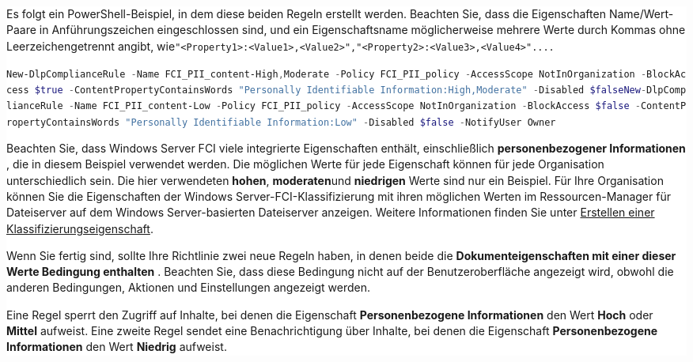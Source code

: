    Es folgt ein PowerShell-Beispiel, in dem diese beiden Regeln erstellt werden. Beachten Sie, dass die Eigenschaften Name/Wert-Paare in Anführungszeichen eingeschlossen sind, und ein Eigenschaftsname möglicherweise mehrere Werte durch Kommas ohne Leerzeichengetrennt angibt, wie`"<Property1>:<Value1>,<Value2>","<Property2>:<Value3>,<Value4>"....`

   ```powershell
   New-DlpComplianceRule -Name FCI_PII_content-High,Moderate -Policy FCI_PII_policy -AccessScope NotInOrganization -BlockAccess $true -ContentPropertyContainsWords "Personally Identifiable Information:High,Moderate" -Disabled $falseNew-DlpComplianceRule -Name FCI_PII_content-Low -Policy FCI_PII_policy -AccessScope NotInOrganization -BlockAccess $false -ContentPropertyContainsWords "Personally Identifiable Information:Low" -Disabled $false -NotifyUser Owner
   ```

   Beachten Sie, dass Windows Server FCI viele integrierte Eigenschaften enthält, einschließlich **personenbezogener Informationen** , die in diesem Beispiel verwendet werden. Die möglichen Werte für jede Eigenschaft können für jede Organisation unterschiedlich sein. Die hier verwendeten **hohen**, **moderaten**und **niedrigen** Werte sind nur ein Beispiel. Für Ihre Organisation können Sie die Eigenschaften der Windows Server-FCI-Klassifizierung mit ihren möglichen Werten im Ressourcen-Manager für Dateiserver auf dem Windows Server-basierten Dateiserver anzeigen. Weitere Informationen finden Sie unter [Erstellen einer Klassifizierungseigenschaft](https://go.microsoft.com/fwlink/p/?LinkID=627456).

Wenn Sie fertig sind, sollte Ihre Richtlinie zwei neue Regeln haben, in denen beide die **Dokumenteigenschaften mit einer dieser Werte Bedingung enthalten** . Beachten Sie, dass diese Bedingung nicht auf der Benutzeroberfläche angezeigt wird, obwohl die anderen Bedingungen, Aktionen und Einstellungen angezeigt werden.

Eine Regel sperrt den Zugriff auf Inhalte, bei denen die Eigenschaft **Personenbezogene Informationen** den Wert **Hoch** oder **Mittel** aufweist. Eine zweite Regel sendet eine Benachrichtigung über Inhalte, bei denen die Eigenschaft **Personenbezogene Informationen** den Wert **Niedrig** aufweist.
